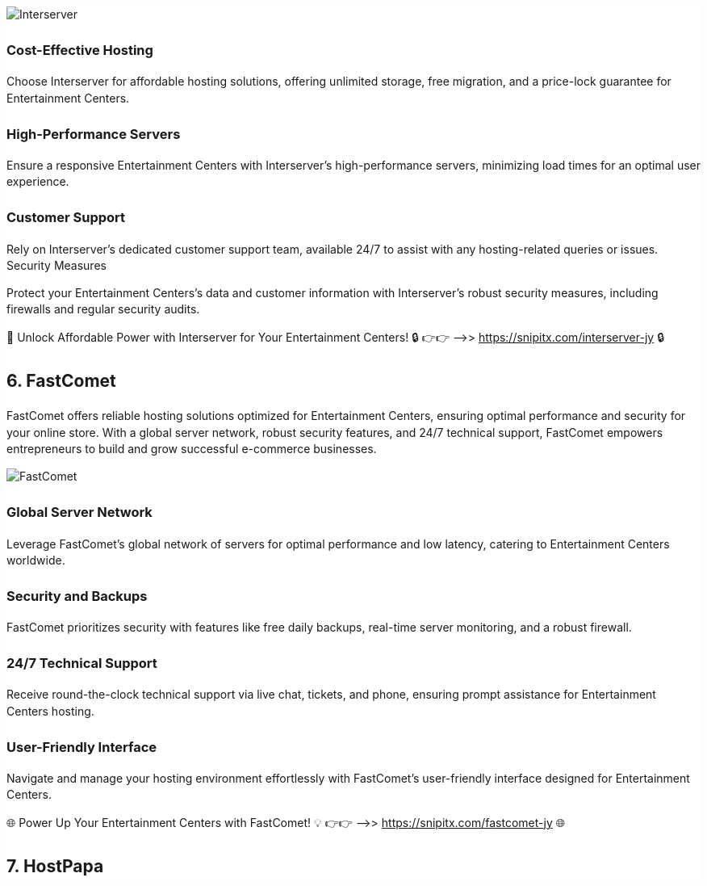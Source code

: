 ![Interserver](https://i.imgur.com/OM5dOEW.jpeg "Interserver Hosting")

### Cost-Effective Hosting
Choose Interserver for affordable hosting solutions, offering unlimited storage, free migration, and a price-lock guarantee for Entertainment Centers.

### High-Performance Servers
Ensure a responsive Entertainment Centers with Interserver’s high-performance servers, minimizing load times for an optimal user experience.

### Customer Support
Rely on Interserver’s dedicated customer support team, available 24/7 to assist with any hosting-related queries or issues.
Security Measures

Protect your Entertainment Centers’s data and customer information with Interserver’s robust security measures, including firewalls and regular security audits.

💸 Unlock Affordable Power with Interserver for Your Entertainment Centers! 🔒
👉👉 -->> https://snipitx.com/interserver-jy 🔒

## 6. FastComet

FastComet offers reliable hosting solutions optimized for Entertainment Centers, ensuring optimal performance and security for your online store. With a global server network, robust security features, and 24/7 technical support, FastComet empowers entrepreneurs to build and grow successful e-commerce businesses.

![FastComet](https://i.imgur.com/7qgXuWp.png "FastComet Hosting")

### Global Server Network
Leverage FastComet’s global network of servers for optimal performance and low latency, catering to Entertainment Centers worldwide.

### Security and Backups
FastComet prioritizes security with features like free daily backups, real-time server monitoring, and a robust firewall.

### 24/7 Technical Support
Receive round-the-clock technical support via live chat, tickets, and phone, ensuring prompt assistance for Entertainment Centers hosting.

### User-Friendly Interface
Navigate and manage your hosting environment effortlessly with FastComet’s user-friendly interface designed for Entertainment Centers.

🌐 Power Up Your Entertainment Centers with FastComet! 💡
👉👉 -->> https://snipitx.com/fastcomet-jy 🌐

## 7. HostPapa
